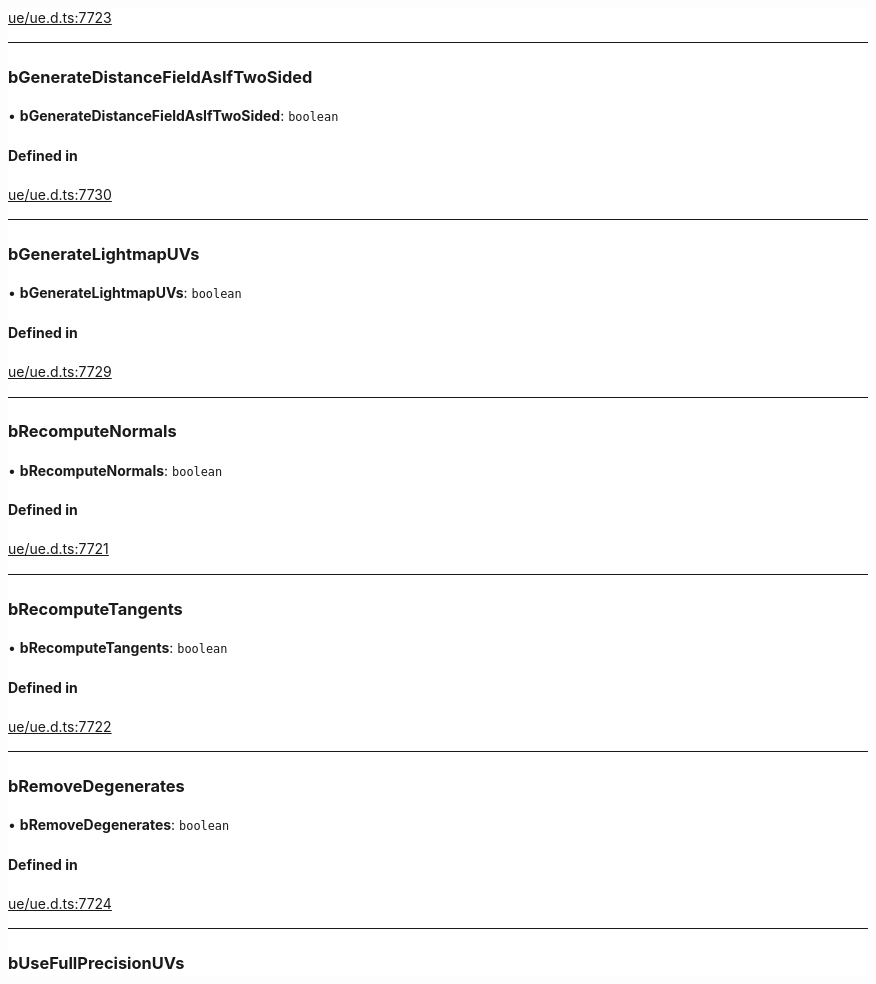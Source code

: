 [ue/ue.d.ts:7723](https://github.com/YugMetaverse/yug_typings/blob/b7d9b19/ue/ue.d.ts#L7723)

___

### bGenerateDistanceFieldAsIfTwoSided

• **bGenerateDistanceFieldAsIfTwoSided**: `boolean`

#### Defined in

[ue/ue.d.ts:7730](https://github.com/YugMetaverse/yug_typings/blob/b7d9b19/ue/ue.d.ts#L7730)

___

### bGenerateLightmapUVs

• **bGenerateLightmapUVs**: `boolean`

#### Defined in

[ue/ue.d.ts:7729](https://github.com/YugMetaverse/yug_typings/blob/b7d9b19/ue/ue.d.ts#L7729)

___

### bRecomputeNormals

• **bRecomputeNormals**: `boolean`

#### Defined in

[ue/ue.d.ts:7721](https://github.com/YugMetaverse/yug_typings/blob/b7d9b19/ue/ue.d.ts#L7721)

___

### bRecomputeTangents

• **bRecomputeTangents**: `boolean`

#### Defined in

[ue/ue.d.ts:7722](https://github.com/YugMetaverse/yug_typings/blob/b7d9b19/ue/ue.d.ts#L7722)

___

### bRemoveDegenerates

• **bRemoveDegenerates**: `boolean`

#### Defined in

[ue/ue.d.ts:7724](https://github.com/YugMetaverse/yug_typings/blob/b7d9b19/ue/ue.d.ts#L7724)

___

### bUseFullPrecisionUVs
